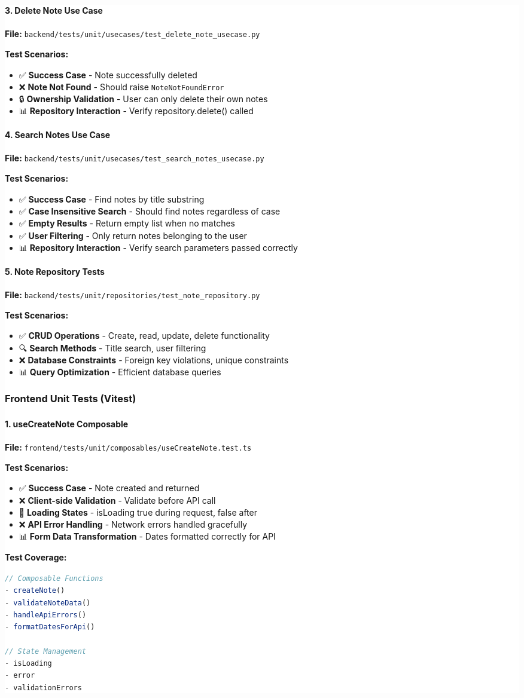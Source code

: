 #### 3. Delete Note Use Case

**File:** `backend/tests/unit/usecases/test_delete_note_usecase.py`

**Test Scenarios:**

- ✅ **Success Case** - Note successfully deleted
- ❌ **Note Not Found** - Should raise `NoteNotFoundError`
- 🔒 **Ownership Validation** - User can only delete their own notes
- 📊 **Repository Interaction** - Verify repository.delete() called

#### 4. Search Notes Use Case

**File:** `backend/tests/unit/usecases/test_search_notes_usecase.py`

**Test Scenarios:**

- ✅ **Success Case** - Find notes by title substring
- ✅ **Case Insensitive Search** - Should find notes regardless of case
- ✅ **Empty Results** - Return empty list when no matches
- ✅ **User Filtering** - Only return notes belonging to the user
- 📊 **Repository Interaction** - Verify search parameters passed correctly

#### 5. Note Repository Tests

**File:** `backend/tests/unit/repositories/test_note_repository.py`

**Test Scenarios:**

- ✅ **CRUD Operations** - Create, read, update, delete functionality
- 🔍 **Search Methods** - Title search, user filtering
- ❌ **Database Constraints** - Foreign key violations, unique constraints
- 📊 **Query Optimization** - Efficient database queries

### Frontend Unit Tests (Vitest)

#### 1. useCreateNote Composable

**File:** `frontend/tests/unit/composables/useCreateNote.test.ts`

**Test Scenarios:**

- ✅ **Success Case** - Note created and returned
- ❌ **Client-side Validation** - Validate before API call
- 🔄 **Loading States** - isLoading true during request, false after
- ❌ **API Error Handling** - Network errors handled gracefully
- 📊 **Form Data Transformation** - Dates formatted correctly for API

**Test Coverage:**

```typescript
// Composable Functions
- createNote()
- validateNoteData()
- handleApiErrors()
- formatDatesForApi()

// State Management
- isLoading
- error
- validationErrors
```
